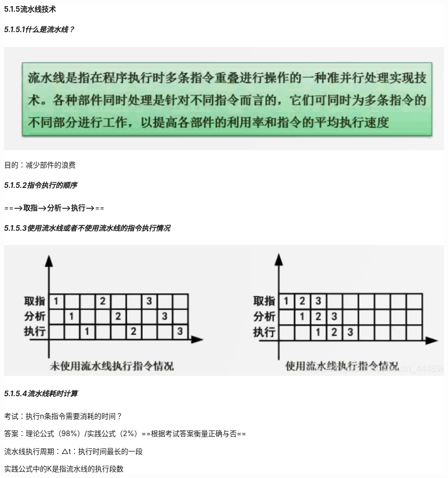 #### 5.1.5流水线技术

##### 5.1.5.1什么是流水线？

![image-20210512204829970](../../imgs/image-20210512204829970.png)

目的：减少部件的浪费

##### 5.1.5.2指令执行的顺序

 ==**-->取指-->分析-->执行-->**==

##### 5.1.5.3使用流水线或者不使用流水线的指令执行情况

![image-20210512205328014](../../imgs/image-20210512205328014.png)

##### 5.1.5.4流水线耗时计算

考试：执行n条指令需要消耗的时间？

答案：理论公式（98%）/实践公式（2%）==根据考试答案衡量正确与否==

流水线执行周期：△t：执行时间最长的一段

实践公式中的K是指流水线的执行段数
